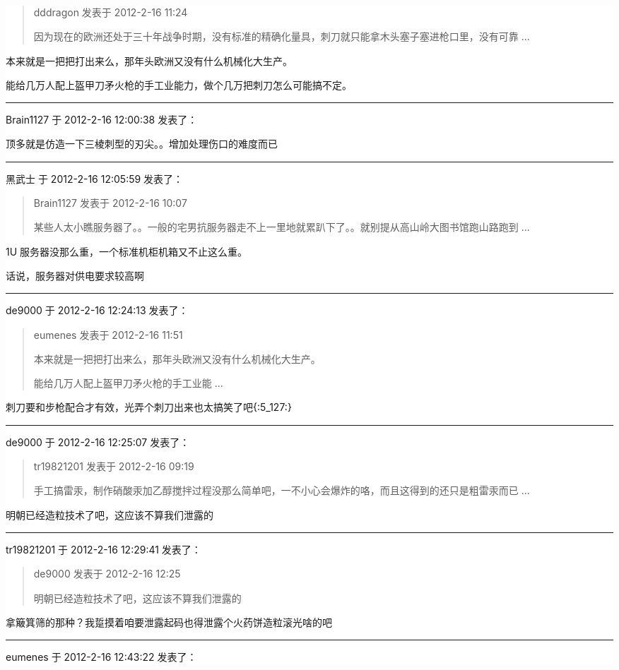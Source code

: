 > dddragon 发表于 2012-2-16 11:24
>
> 因为现在的欧洲还处于三十年战争时期，没有标准的精确化量具，刺刀就只能拿木头塞子塞进枪口里，没有可靠 ...

本来就是一把把打出来么，那年头欧洲又没有什么机械化大生产。

能给几万人配上盔甲刀矛火枪的手工业能力，做个几万把刺刀怎么可能搞不定。

---

Brain1127 于 2012-2-16 12:00:38 发表了：

顶多就是仿造一下三棱刺型的刃尖。。增加处理伤口的难度而已

---

黑武士 于 2012-2-16 12:05:59 发表了：

> Brain1127 发表于 2012-2-16 10:07
>
> 某些人太小瞧服务器了。。一般的宅男抗服务器走不上一里地就累趴下了。。就别提从高山岭大图书馆跑山路跑到 ...

1U 服务器没那么重，一个标准机柜机箱又不止这么重。

话说，服务器对供电要求较高啊

---

de9000 于 2012-2-16 12:24:13 发表了：

> eumenes 发表于 2012-2-16 11:51
>
> 本来就是一把把打出来么，那年头欧洲又没有什么机械化大生产。
>
> 能给几万人配上盔甲刀矛火枪的手工业能 ...

刺刀要和步枪配合才有效，光弄个刺刀出来也太搞笑了吧{:5_127:}

---

de9000 于 2012-2-16 12:25:07 发表了：

> tr19821201 发表于 2012-2-16 09:19
>
> 手工搞雷汞，制作硝酸汞加乙醇搅拌过程没那么简单吧，一不小心会爆炸的咯，而且这得到的还只是粗雷汞而已 ...

明朝已经造粒技术了吧，这应该不算我们泄露的

---

tr19821201 于 2012-2-16 12:29:41 发表了：

> de9000 发表于 2012-2-16 12:25
>
> 明朝已经造粒技术了吧，这应该不算我们泄露的

拿簸箕筛的那种？我踅摸着咱要泄露起码也得泄露个火药饼造粒滚光啥的吧

---

eumenes 于 2012-2-16 12:43:22 发表了：
